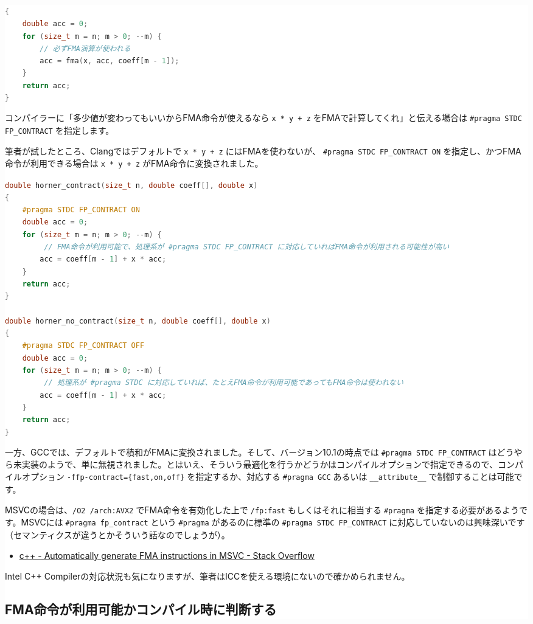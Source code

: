 ```c
{
    double acc = 0;
    for (size_t m = n; m > 0; --m) {
        // 必ずFMA演算が使われる
        acc = fma(x, acc, coeff[m - 1]);
    }
    return acc;
}
```

コンパイラーに「多少値が変わってもいいからFMA命令が使えるなら `x * y + z` をFMAで計算してくれ」と伝える場合は `#pragma STDC FP_CONTRACT` を指定します。

筆者が試したところ、Clangではデフォルトで `x * y + z` にはFMAを使わないが、 `#pragma STDC FP_CONTRACT ON` を指定し、かつFMA命令が利用できる場合は `x * y + z` がFMA命令に変換されました。

```c
double horner_contract(size_t n, double coeff[], double x)
{
    #pragma STDC FP_CONTRACT ON
    double acc = 0;
    for (size_t m = n; m > 0; --m) {
         // FMA命令が利用可能で、処理系が #pragma STDC FP_CONTRACT に対応していればFMA命令が利用される可能性が高い
        acc = coeff[m - 1] + x * acc;
    }
    return acc;
}

double horner_no_contract(size_t n, double coeff[], double x)
{
    #pragma STDC FP_CONTRACT OFF
    double acc = 0;
    for (size_t m = n; m > 0; --m) {
         // 処理系が #pragma STDC に対応していれば、たとえFMA命令が利用可能であってもFMA命令は使われない
        acc = coeff[m - 1] + x * acc;
    }
    return acc;
}
```

一方、GCCでは、デフォルトで積和がFMAに変換されました。そして、バージョン10.1の時点では `#pragma STDC FP_CONTRACT` はどうやら未実装のようで、単に無視されました。とはいえ、そういう最適化を行うかどうかはコンパイルオプションで指定できるので、コンパイルオプション `-ffp-contract={fast,on,off}` を指定するか、対応する `#pragma GCC` あるいは `__attribute__` で制御することは可能です。

MSVCの場合は、`/O2 /arch:AVX2` でFMA命令を有効化した上で `/fp:fast` もしくはそれに相当する `#pragma` を指定する必要があるようです。MSVCには `#pragma fp_contract` という `#pragma` があるのに標準の `#pragma STDC FP_CONTRACT` に対応していないのは興味深いです（セマンティクスが違うとかそういう話なのでしょうが）。

* [c++ - Automatically generate FMA instructions in MSVC - Stack Overflow](https://stackoverflow.com/questions/34265982/automatically-generate-fma-instructions-in-msvc)

Intel C++ Compilerの対応状況も気になりますが、筆者はICCを使える環境にないので確かめられません。

## FMA命令が利用可能かコンパイル時に判断する


[^double-max]: 正確には、絶対値が $2^{1024}-2^{971}$ より大きい数。
